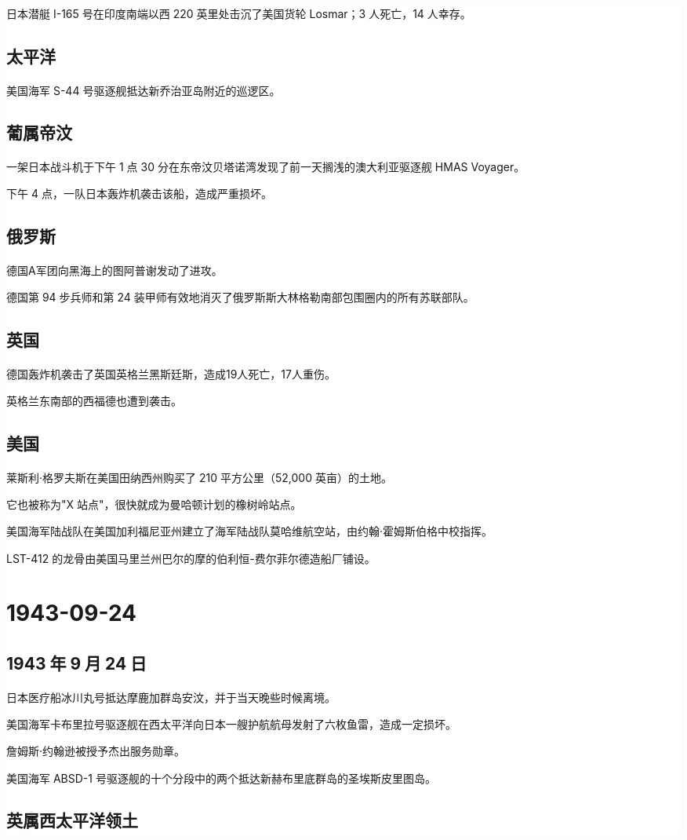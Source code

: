 日本潜艇 I-165 号在印度南端以西 220 英里处击沉了美国货轮 Losmar；3
人死亡，14 人幸存。

## 太平洋

美国海军 S-44 号驱逐舰抵达新乔治亚岛附近的巡逻区。

## 葡属帝汶

一架日本战斗机于下午 1 点 30
分在东帝汶贝塔诺湾发现了前一天搁浅的澳大利亚驱逐舰 HMAS Voyager。

下午 4 点，一队日本轰炸机袭击该船，造成严重损坏。

## 俄罗斯

德国A军团向黑海上的图阿普谢发动了进攻。

德国第 94 步兵师和第 24
装甲师有效地消灭了俄罗斯斯大林格勒南部包围圈内的所有苏联部队。

## 英国

德国轰炸机袭击了英国英格兰黑斯廷斯，造成19人死亡，17人重伤。

英格兰东南部的西福德也遭到袭击。

## 美国

莱斯利·格罗夫斯在美国田纳西州购买了 210 平方公里（52,000 英亩）的土地。

它也被称为"X 站点"，很快就成为曼哈顿计划的橡树岭站点。

美国海军陆战队在美国加利福尼亚州建立了海军陆战队莫哈维航空站，由约翰·霍姆斯伯格中校指挥。

LST-412 的龙骨由美国马里兰州巴尔的摩的伯利恒-费尔菲尔德造船厂铺设。



# 1943-09-24

## 1943 年 9 月 24 日

日本医疗船冰川丸号抵达摩鹿加群岛安汶，并于当天晚些时候离境。

美国海军卡布里拉号驱逐舰在西太平洋向日本一艘护航航母发射了六枚鱼雷，造成一定损坏。

詹姆斯·约翰逊被授予杰出服务勋章。

美国海军 ABSD-1
号驱逐舰的十个分段中的两个抵达新赫布里底群岛的圣埃斯皮里图岛。

## 英属西太平洋领土
